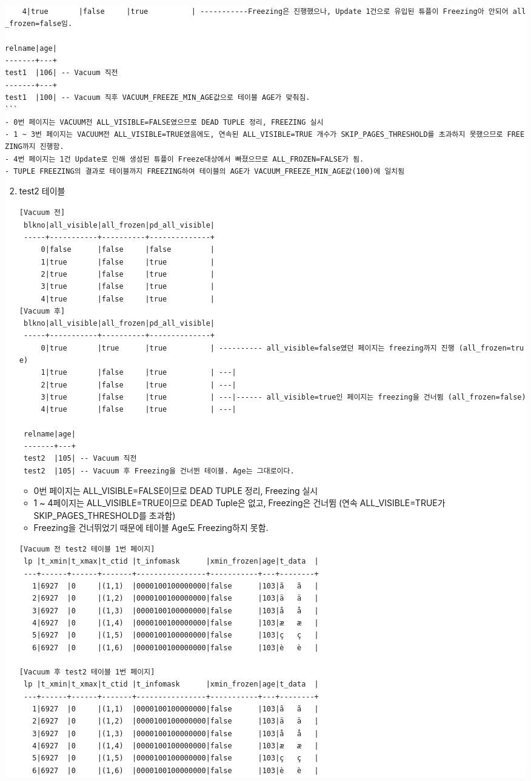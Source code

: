         4|true       |false     |true          | -----------Freezing은 진행했으나, Update 1건으로 유입된 튜플이 Freezing아 안되어 all_frozen=false임.

    relname|age|
    -------+---+
    test1  |106| -- Vacuum 직전
    -------+---+
    test1  |100| -- Vacuum 직후 VACUUM_FREEZE_MIN_AGE값으로 테이블 AGE가 맞춰짐.
    ```
    - 0번 페이지는 VACUUM전 ALL_VISIBLE=FALSE였으므로 DEAD TUPLE 정리, FREEZING 실시
    - 1 ~ 3번 페이지는 VACUUM전 ALL_VISIBLE=TRUE였음에도, 연속된 ALL_VISIBLE=TRUE 개수가 SKIP_PAGES_THRESHOLD를 초과하지 못했으므로 FREEZING까지 진행함.
    - 4번 페이지는 1건 Update로 인해 생성된 튜플이 Freeze대상에서 빠졌으므로 ALL_FROZEN=FALSE가 됨.
    - TUPLE FREEZING의 결과로 테이블까지 FREEZING하여 테이블의 AGE가 VACUUM_FREEZE_MIN_AGE값(100)에 일치됨
2. test2 테이블 
   ```
   [Vacuum 전]
    blkno|all_visible|all_frozen|pd_all_visible|
    -----+-----------+----------+--------------+
        0|false      |false     |false         |
        1|true       |false     |true          |
        2|true       |false     |true          |
        3|true       |false     |true          |
        4|true       |false     |true          |
   [Vacuum 후]
    blkno|all_visible|all_frozen|pd_all_visible|
    -----+-----------+----------+--------------+
        0|true       |true      |true          | ---------- all_visible=false였던 페이지는 freezing까지 진행 (all_frozen=true)
        1|true       |false     |true          | ---|
        2|true       |false     |true          | ---|
        3|true       |false     |true          | ---|------ all_visible=true인 페이지는 freezing을 건너뜀 (all_frozen=false)
        4|true       |false     |true          | ---|

    relname|age|
    -------+---+
    test2  |105| -- Vacuum 직전
    test2  |105| -- Vacuum 후 Freezing을 건너뛴 테이블. Age는 그대로이다.
   ```
   - 0번 페이지는 ALL_VISIBLE=FALSE이므로 DEAD TUPLE 정리, Freezing 실시
   - 1 ~ 4페이지는 ALL_VISIBLE=TRUE이므로 DEAD Tuple은 없고, Freezing은 건너뜀 (연속 ALL_VISIBLE=TRUE가 SKIP_PAGES_THRESHOLD를 초과함)
   - Freezing을 건너뛰었기 때문에 테이블 Age도 Freezing하지 못함.
   ```
   [Vacuum 전 test2 테이블 1번 페이지]
    lp |t_xmin|t_xmax|t_ctid |t_infomask      |xmin_frozen|age|t_data  |
    ---+------+------+-------+----------------+-----------+---+--------+
      1|6927  |0     |(1,1)  |0000100100000000|false      |103|ã   ã   |
      2|6927  |0     |(1,2)  |0000100100000000|false      |103|ä   ä   |
      3|6927  |0     |(1,3)  |0000100100000000|false      |103|å   å   |
      4|6927  |0     |(1,4)  |0000100100000000|false      |103|æ   æ   |
      5|6927  |0     |(1,5)  |0000100100000000|false      |103|ç   ç   |
      6|6927  |0     |(1,6)  |0000100100000000|false      |103|è   è   |

   [Vacuum 후 test2 테이블 1번 페이지]
    lp |t_xmin|t_xmax|t_ctid |t_infomask      |xmin_frozen|age|t_data  |
    ---+------+------+-------+----------------+-----------+---+--------+
      1|6927  |0     |(1,1)  |0000100100000000|false      |103|ã   ã   |
      2|6927  |0     |(1,2)  |0000100100000000|false      |103|ä   ä   |
      3|6927  |0     |(1,3)  |0000100100000000|false      |103|å   å   |
      4|6927  |0     |(1,4)  |0000100100000000|false      |103|æ   æ   |
      5|6927  |0     |(1,5)  |0000100100000000|false      |103|ç   ç   |
      6|6927  |0     |(1,6)  |0000100100000000|false      |103|è   è   |
   ```
